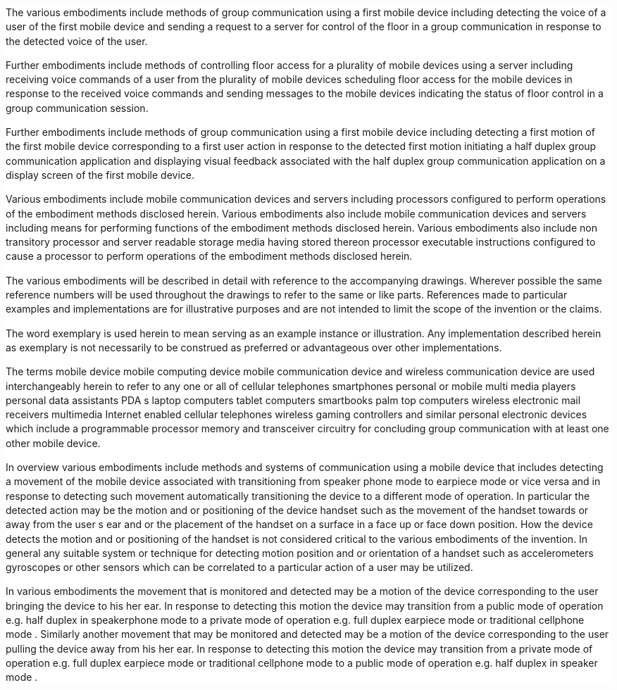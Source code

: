 The various embodiments include methods of group communication using a first mobile device including detecting the voice of a user of the first mobile device and sending a request to a server for control of the floor in a group communication in response to the detected voice of the user.

Further embodiments include methods of controlling floor access for a plurality of mobile devices using a server including receiving voice commands of a user from the plurality of mobile devices scheduling floor access for the mobile devices in response to the received voice commands and sending messages to the mobile devices indicating the status of floor control in a group communication session.

Further embodiments include methods of group communication using a first mobile device including detecting a first motion of the first mobile device corresponding to a first user action in response to the detected first motion initiating a half duplex group communication application and displaying visual feedback associated with the half duplex group communication application on a display screen of the first mobile device.

Various embodiments include mobile communication devices and servers including processors configured to perform operations of the embodiment methods disclosed herein. Various embodiments also include mobile communication devices and servers including means for performing functions of the embodiment methods disclosed herein. Various embodiments also include non transitory processor and server readable storage media having stored thereon processor executable instructions configured to cause a processor to perform operations of the embodiment methods disclosed herein.

The various embodiments will be described in detail with reference to the accompanying drawings. Wherever possible the same reference numbers will be used throughout the drawings to refer to the same or like parts. References made to particular examples and implementations are for illustrative purposes and are not intended to limit the scope of the invention or the claims.

The word exemplary is used herein to mean serving as an example instance or illustration. Any implementation described herein as exemplary is not necessarily to be construed as preferred or advantageous over other implementations.

The terms mobile device mobile computing device mobile communication device and wireless communication device are used interchangeably herein to refer to any one or all of cellular telephones smartphones personal or mobile multi media players personal data assistants PDA s laptop computers tablet computers smartbooks palm top computers wireless electronic mail receivers multimedia Internet enabled cellular telephones wireless gaming controllers and similar personal electronic devices which include a programmable processor memory and transceiver circuitry for concluding group communication with at least one other mobile device.

In overview various embodiments include methods and systems of communication using a mobile device that includes detecting a movement of the mobile device associated with transitioning from speaker phone mode to earpiece mode or vice versa and in response to detecting such movement automatically transitioning the device to a different mode of operation. In particular the detected action may be the motion and or positioning of the device handset such as the movement of the handset towards or away from the user s ear and or the placement of the handset on a surface in a face up or face down position. How the device detects the motion and or positioning of the handset is not considered critical to the various embodiments of the invention. In general any suitable system or technique for detecting motion position and or orientation of a handset such as accelerometers gyroscopes or other sensors which can be correlated to a particular action of a user may be utilized.

In various embodiments the movement that is monitored and detected may be a motion of the device corresponding to the user bringing the device to his her ear. In response to detecting this motion the device may transition from a public mode of operation e.g. half duplex in speakerphone mode to a private mode of operation e.g. full duplex earpiece mode or traditional cellphone mode . Similarly another movement that may be monitored and detected may be a motion of the device corresponding to the user pulling the device away from his her ear. In response to detecting this motion the device may transition from a private mode of operation e.g. full duplex earpiece mode or traditional cellphone mode to a public mode of operation e.g. half duplex in speaker mode .
